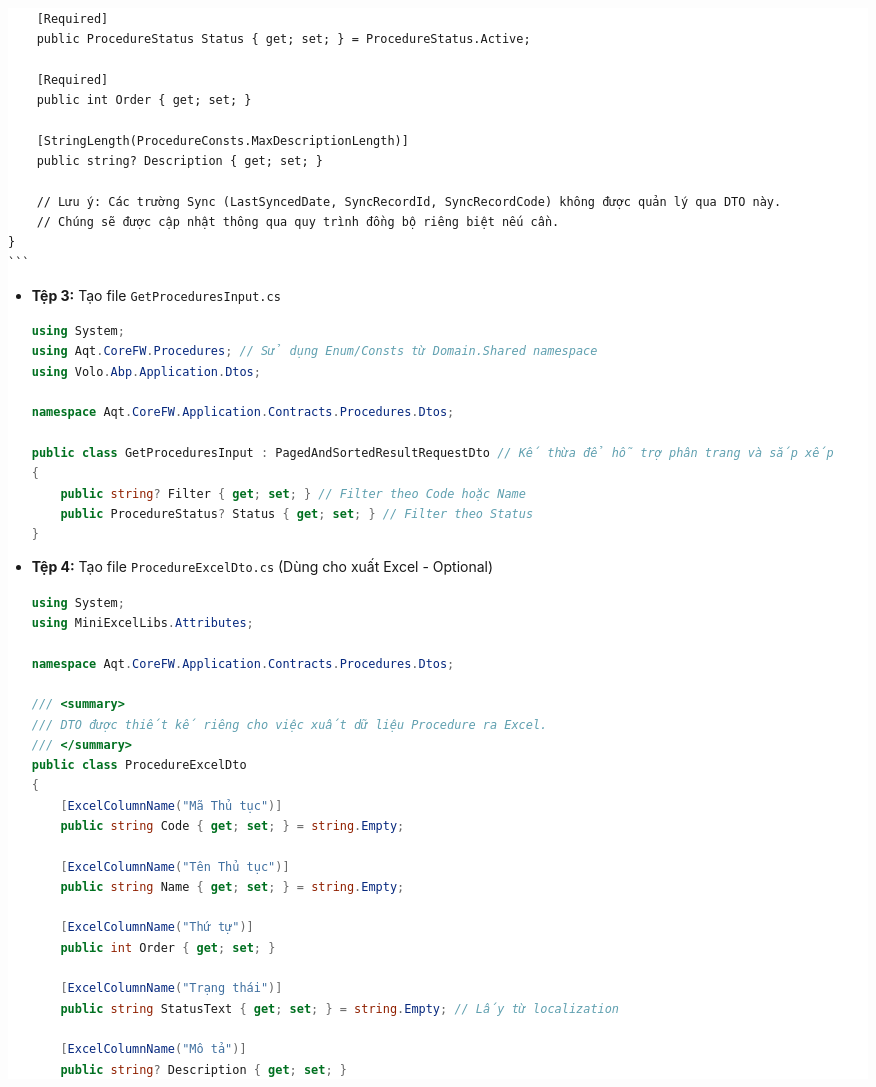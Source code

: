         [Required]
        public ProcedureStatus Status { get; set; } = ProcedureStatus.Active;

        [Required]
        public int Order { get; set; }

        [StringLength(ProcedureConsts.MaxDescriptionLength)]
        public string? Description { get; set; }

        // Lưu ý: Các trường Sync (LastSyncedDate, SyncRecordId, SyncRecordCode) không được quản lý qua DTO này.
        // Chúng sẽ được cập nhật thông qua quy trình đồng bộ riêng biệt nếu cần.
    }
    ```
-   **Tệp 3:** Tạo file `GetProceduresInput.cs`
    ```csharp
    using System;
    using Aqt.CoreFW.Procedures; // Sử dụng Enum/Consts từ Domain.Shared namespace
    using Volo.Abp.Application.Dtos;

    namespace Aqt.CoreFW.Application.Contracts.Procedures.Dtos;

    public class GetProceduresInput : PagedAndSortedResultRequestDto // Kế thừa để hỗ trợ phân trang và sắp xếp
    {
        public string? Filter { get; set; } // Filter theo Code hoặc Name
        public ProcedureStatus? Status { get; set; } // Filter theo Status
    }
    ```
-   **Tệp 4:** Tạo file `ProcedureExcelDto.cs` (Dùng cho xuất Excel - Optional)
    ```csharp
    using System;
    using MiniExcelLibs.Attributes;

    namespace Aqt.CoreFW.Application.Contracts.Procedures.Dtos;

    /// <summary>
    /// DTO được thiết kế riêng cho việc xuất dữ liệu Procedure ra Excel.
    /// </summary>
    public class ProcedureExcelDto
    {
        [ExcelColumnName("Mã Thủ tục")]
        public string Code { get; set; } = string.Empty;

        [ExcelColumnName("Tên Thủ tục")]
        public string Name { get; set; } = string.Empty;

        [ExcelColumnName("Thứ tự")]
        public int Order { get; set; }

        [ExcelColumnName("Trạng thái")]
        public string StatusText { get; set; } = string.Empty; // Lấy từ localization

        [ExcelColumnName("Mô tả")]
        public string? Description { get; set; }
